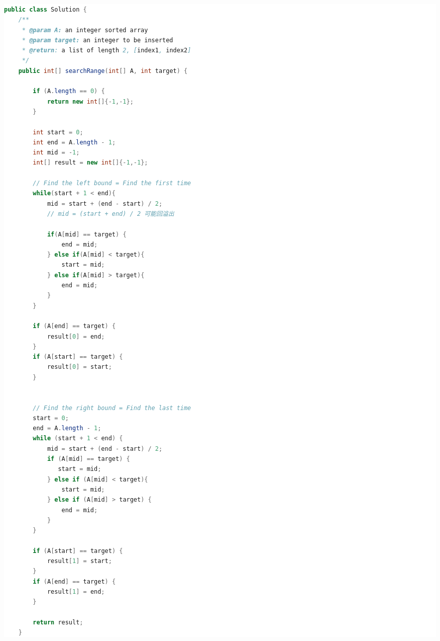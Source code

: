 

```java
public class Solution {
    /**
     * @param A: an integer sorted array
     * @param target: an integer to be inserted
     * @return: a list of length 2, [index1, index2]
     */
    public int[] searchRange(int[] A, int target) {
        
        if (A.length == 0) {
            return new int[]{-1,-1};
        }
        
        int start = 0;
        int end = A.length - 1;
        int mid = -1;
        int[] result = new int[]{-1,-1};
        
        // Find the left bound = Find the first time
        while(start + 1 < end){
            mid = start + (end - start) / 2;
            // mid = (start + end) / 2 可能回溢出 
            
            if(A[mid] == target) {
                end = mid;
            } else if(A[mid] < target){
                start = mid;
            } else if(A[mid] > target){
                end = mid;
            }
        }
       
        if (A[end] == target) {
            result[0] = end;
        }
        if (A[start] == target) {
            result[0] = start;
        }
        
        
        // Find the right bound = Find the last time
        start = 0;
        end = A.length - 1;
        while (start + 1 < end) {
            mid = start + (end - start) / 2;
            if (A[mid] == target) {
               start = mid; 
            } else if (A[mid] < target){
                start = mid;
            } else if (A[mid] > target) {
                end = mid;
            }
        }
        
        if (A[start] == target) {
            result[1] = start;
        }
        if (A[end] == target) {
            result[1] = end;
        }
        
        return result;
    }
```